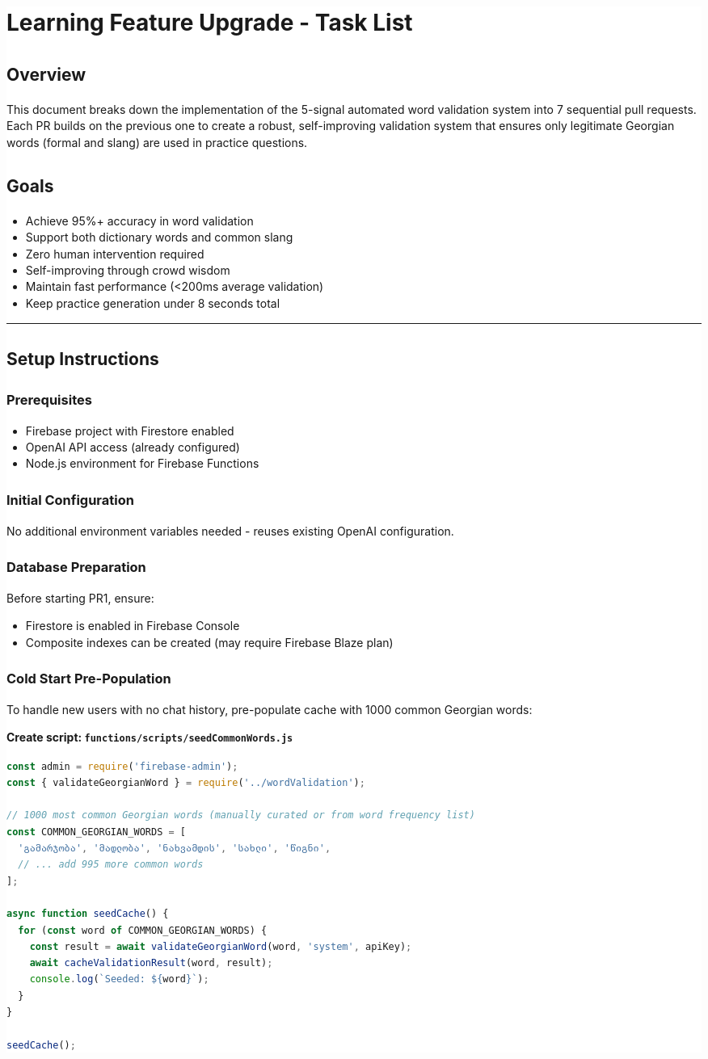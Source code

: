 # Learning Feature Upgrade - Task List

## Overview

This document breaks down the implementation of the 5-signal automated word validation system into 7 sequential pull requests. Each PR builds on the previous one to create a robust, self-improving validation system that ensures only legitimate Georgian words (formal and slang) are used in practice questions.

## Goals

- Achieve 95%+ accuracy in word validation
- Support both dictionary words and common slang
- Zero human intervention required
- Self-improving through crowd wisdom
- Maintain fast performance (<200ms average validation)
- Keep practice generation under 8 seconds total

---

## Setup Instructions

### Prerequisites

- Firebase project with Firestore enabled
- OpenAI API access (already configured)
- Node.js environment for Firebase Functions

### Initial Configuration

No additional environment variables needed - reuses existing OpenAI configuration.

### Database Preparation

Before starting PR1, ensure:
- Firestore is enabled in Firebase Console
- Composite indexes can be created (may require Firebase Blaze plan)

### Cold Start Pre-Population

To handle new users with no chat history, pre-populate cache with 1000 common Georgian words:

**Create script: `functions/scripts/seedCommonWords.js`**

```javascript
const admin = require('firebase-admin');
const { validateGeorgianWord } = require('../wordValidation');

// 1000 most common Georgian words (manually curated or from word frequency list)
const COMMON_GEORGIAN_WORDS = [
  'გამარჯობა', 'მადლობა', 'ნახვამდის', 'სახლი', 'წიგნი',
  // ... add 995 more common words
];

async function seedCache() {
  for (const word of COMMON_GEORGIAN_WORDS) {
    const result = await validateGeorgianWord(word, 'system', apiKey);
    await cacheValidationResult(word, result);
    console.log(`Seeded: ${word}`);
  }
}

seedCache();
```